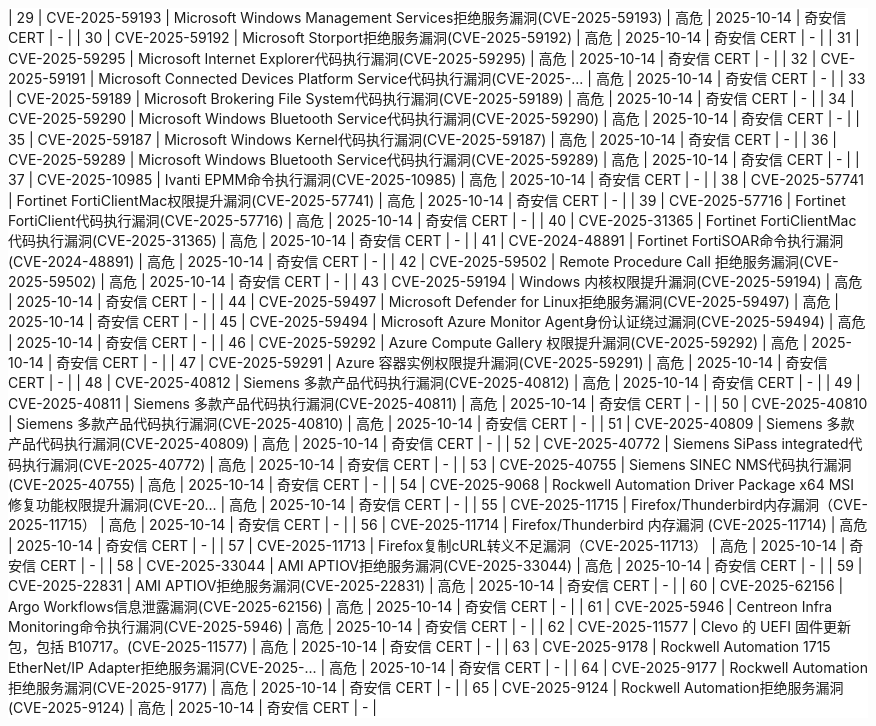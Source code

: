 | 29 | CVE-2025-59193 | Microsoft Windows Management Services拒绝服务漏洞(CVE-2025-59193) | 高危 | 2025-10-14 | 奇安信 CERT | - |
| 30 | CVE-2025-59192 | Microsoft Storport拒绝服务漏洞(CVE-2025-59192) | 高危 | 2025-10-14 | 奇安信 CERT | - |
| 31 | CVE-2025-59295 | Microsoft Internet Explorer代码执行漏洞(CVE-2025-59295) | 高危 | 2025-10-14 | 奇安信 CERT | - |
| 32 | CVE-2025-59191 | Microsoft Connected Devices Platform Service代码执行漏洞(CVE-2025-... | 高危 | 2025-10-14 | 奇安信 CERT | - |
| 33 | CVE-2025-59189 | Microsoft Brokering File System代码执行漏洞(CVE-2025-59189) | 高危 | 2025-10-14 | 奇安信 CERT | - |
| 34 | CVE-2025-59290 | Microsoft Windows Bluetooth Service代码执行漏洞(CVE-2025-59290) | 高危 | 2025-10-14 | 奇安信 CERT | - |
| 35 | CVE-2025-59187 | Microsoft Windows Kernel代码执行漏洞(CVE-2025-59187) | 高危 | 2025-10-14 | 奇安信 CERT | - |
| 36 | CVE-2025-59289 | Microsoft Windows Bluetooth Service代码执行漏洞(CVE-2025-59289) | 高危 | 2025-10-14 | 奇安信 CERT | - |
| 37 | CVE-2025-10985 | Ivanti EPMM命令执行漏洞(CVE-2025-10985) | 高危 | 2025-10-14 | 奇安信 CERT | - |
| 38 | CVE-2025-57741 | Fortinet FortiClientMac权限提升漏洞(CVE-2025-57741) | 高危 | 2025-10-14 | 奇安信 CERT | - |
| 39 | CVE-2025-57716 | Fortinet FortiClient代码执行漏洞(CVE-2025-57716) | 高危 | 2025-10-14 | 奇安信 CERT | - |
| 40 | CVE-2025-31365 | Fortinet FortiClientMac代码执行漏洞(CVE-2025-31365) | 高危 | 2025-10-14 | 奇安信 CERT | - |
| 41 | CVE-2024-48891 | Fortinet FortiSOAR命令执行漏洞(CVE-2024-48891) | 高危 | 2025-10-14 | 奇安信 CERT | - |
| 42 | CVE-2025-59502 | Remote Procedure Call 拒绝服务漏洞(CVE-2025-59502) | 高危 | 2025-10-14 | 奇安信 CERT | - |
| 43 | CVE-2025-59194 | Windows 内核权限提升漏洞(CVE-2025-59194) | 高危 | 2025-10-14 | 奇安信 CERT | - |
| 44 | CVE-2025-59497 | Microsoft Defender for Linux拒绝服务漏洞(CVE-2025-59497) | 高危 | 2025-10-14 | 奇安信 CERT | - |
| 45 | CVE-2025-59494 | Microsoft Azure Monitor Agent身份认证绕过漏洞(CVE-2025-59494) | 高危 | 2025-10-14 | 奇安信 CERT | - |
| 46 | CVE-2025-59292 | Azure Compute Gallery 权限提升漏洞(CVE-2025-59292) | 高危 | 2025-10-14 | 奇安信 CERT | - |
| 47 | CVE-2025-59291 | Azure 容器实例权限提升漏洞(CVE-2025-59291) | 高危 | 2025-10-14 | 奇安信 CERT | - |
| 48 | CVE-2025-40812 | Siemens 多款产品代码执行漏洞(CVE-2025-40812) | 高危 | 2025-10-14 | 奇安信 CERT | - |
| 49 | CVE-2025-40811 | Siemens 多款产品代码执行漏洞(CVE-2025-40811) | 高危 | 2025-10-14 | 奇安信 CERT | - |
| 50 | CVE-2025-40810 | Siemens 多款产品代码执行漏洞(CVE-2025-40810) | 高危 | 2025-10-14 | 奇安信 CERT | - |
| 51 | CVE-2025-40809 | Siemens 多款产品代码执行漏洞(CVE-2025-40809) | 高危 | 2025-10-14 | 奇安信 CERT | - |
| 52 | CVE-2025-40772 | Siemens SiPass integrated代码执行漏洞(CVE-2025-40772) | 高危 | 2025-10-14 | 奇安信 CERT | - |
| 53 | CVE-2025-40755 | Siemens SINEC NMS代码执行漏洞(CVE-2025-40755) | 高危 | 2025-10-14 | 奇安信 CERT | - |
| 54 | CVE-2025-9068 | Rockwell Automation Driver Package x64 MSI 修复功能权限提升漏洞(CVE-20... | 高危 | 2025-10-14 | 奇安信 CERT | - |
| 55 | CVE-2025-11715 | Firefox/Thunderbird内存漏洞（CVE-2025-11715） | 高危 | 2025-10-14 | 奇安信 CERT | - |
| 56 | CVE-2025-11714 | Firefox/Thunderbird 内存漏洞 (CVE-2025-11714) | 高危 | 2025-10-14 | 奇安信 CERT | - |
| 57 | CVE-2025-11713 | Firefox复制cURL转义不足漏洞（CVE-2025-11713） | 高危 | 2025-10-14 | 奇安信 CERT | - |
| 58 | CVE-2025-33044 | AMI APTIOV拒绝服务漏洞(CVE-2025-33044) | 高危 | 2025-10-14 | 奇安信 CERT | - |
| 59 | CVE-2025-22831 | AMI APTIOV拒绝服务漏洞(CVE-2025-22831) | 高危 | 2025-10-14 | 奇安信 CERT | - |
| 60 | CVE-2025-62156 | Argo Workflows信息泄露漏洞(CVE-2025-62156) | 高危 | 2025-10-14 | 奇安信 CERT | - |
| 61 | CVE-2025-5946 | Centreon Infra Monitoring命令执行漏洞(CVE-2025-5946) | 高危 | 2025-10-14 | 奇安信 CERT | - |
| 62 | CVE-2025-11577 | Clevo 的 UEFI 固件更新包，包括 B10717。(CVE-2025-11577) | 高危 | 2025-10-14 | 奇安信 CERT | - |
| 63 | CVE-2025-9178 | Rockwell Automation 1715 EtherNet/IP Adapter拒绝服务漏洞(CVE-2025-... | 高危 | 2025-10-14 | 奇安信 CERT | - |
| 64 | CVE-2025-9177 | Rockwell Automation拒绝服务漏洞(CVE-2025-9177) | 高危 | 2025-10-14 | 奇安信 CERT | - |
| 65 | CVE-2025-9124 | Rockwell Automation拒绝服务漏洞(CVE-2025-9124) | 高危 | 2025-10-14 | 奇安信 CERT | - |